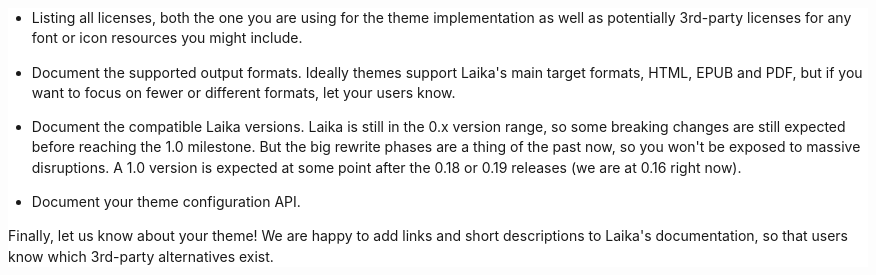 * Listing all licenses, both the one you are using for the theme implementation as well as potentially
  3rd-party licenses for any font or icon resources you might include.
  
* Document the supported output formats.
  Ideally themes support Laika's main target formats, HTML, EPUB and PDF, 
  but if you want to focus on fewer or different formats, let your users know.
  
* Document the compatible Laika versions.
  Laika is still in the 0.x version range, so some breaking changes are still expected before reaching the 1.0 milestone.
  But the big rewrite phases are a thing of the past now, so you won't be exposed to massive disruptions.
  A 1.0 version is expected at some point after the 0.18 or 0.19 releases (we are at 0.16 right now).
  
* Document your theme configuration API.

Finally, let us know about your theme! We are happy to add links and short descriptions to Laika's documentation,
so that users know which 3rd-party alternatives exist.
